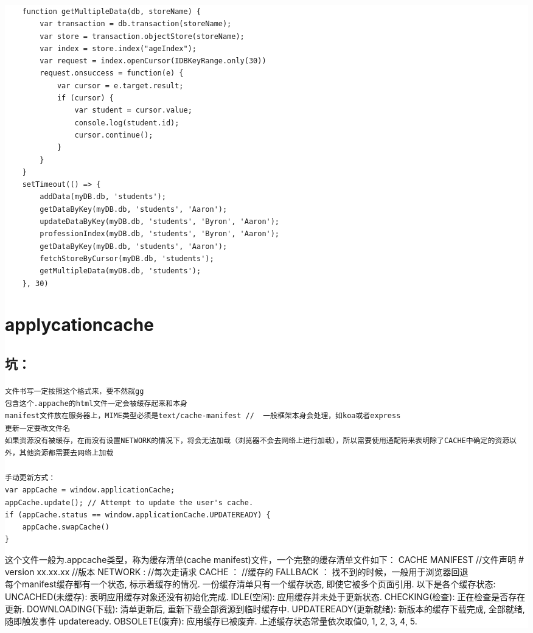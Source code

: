         function getMultipleData(db, storeName) {
            var transaction = db.transaction(storeName);
            var store = transaction.objectStore(storeName);
            var index = store.index("ageIndex");
            var request = index.openCursor(IDBKeyRange.only(30))
            request.onsuccess = function(e) {
                var cursor = e.target.result;
                if (cursor) {
                    var student = cursor.value;
                    console.log(student.id);
                    cursor.continue();
                }
            }
        }
        setTimeout(() => {
            addData(myDB.db, 'students');
            getDataByKey(myDB.db, 'students', 'Aaron');
            updateDataByKey(myDB.db, 'students', 'Byron', 'Aaron');
            professionIndex(myDB.db, 'students', 'Byron', 'Aaron');
            getDataByKey(myDB.db, 'students', 'Aaron');
            fetchStoreByCursor(myDB.db, 'students');
            getMultipleData(myDB.db, 'students');
        }, 30)

# applycationcache

## 坑：

    文件书写一定按照这个格式来，要不然就gg
    包含这个.appache的html文件一定会被缓存起来和本身
    manifest文件放在服务器上，MIME类型必须是text/cache-manifest //  一般框架本身会处理，如koa或者express
    更新一定要改文件名
    如果资源没有被缓存，在而没有设置NETWORK的情况下，将会无法加载（浏览器不会去网络上进行加载），所以需要使用通配符来表明除了CACHE中确定的资源以外，其他资源都需要去网络上加载

    手动更新方式：
    var appCache = window.applicationCache;
    appCache.update(); // Attempt to update the user's cache.
    if (appCache.status == window.applicationCache.UPDATEREADY) {
        appCache.swapCache()
    }

<div></div>
    这个文件一般为.appcache类型，称为缓存清单(cache manifest)文件，一个完整的缓存清单文件如下：
    CACHE MANIFEST    //文件声明   
    # version xx.xx.xx   //版本
    NETWORK :  //每次走请求
    CACHE ： //缓存的
    FALLBACK ： 找不到的时候，一般用于浏览器回退
<div></div>
    每个manifest缓存都有一个状态, 标示着缓存的情况. 一份缓存清单只有一个缓存状态, 即使它被多个页面引用. 以下是各个缓存状态:
    UNCACHED(未缓存): 表明应用缓存对象还没有初始化完成.
    IDLE(空闲): 应用缓存并未处于更新状态.
    CHECKING(检查): 正在检查是否存在更新.
    DOWNLOADING(下载): 清单更新后, 重新下载全部资源到临时缓存中.
    UPDATEREADY(更新就绪): 新版本的缓存下载完成, 全部就绪, 随即触发事件 updateready.
    OBSOLETE(废弃): 应用缓存已被废弃.
    上述缓存状态常量依次取值0, 1, 2, 3, 4, 5.
    